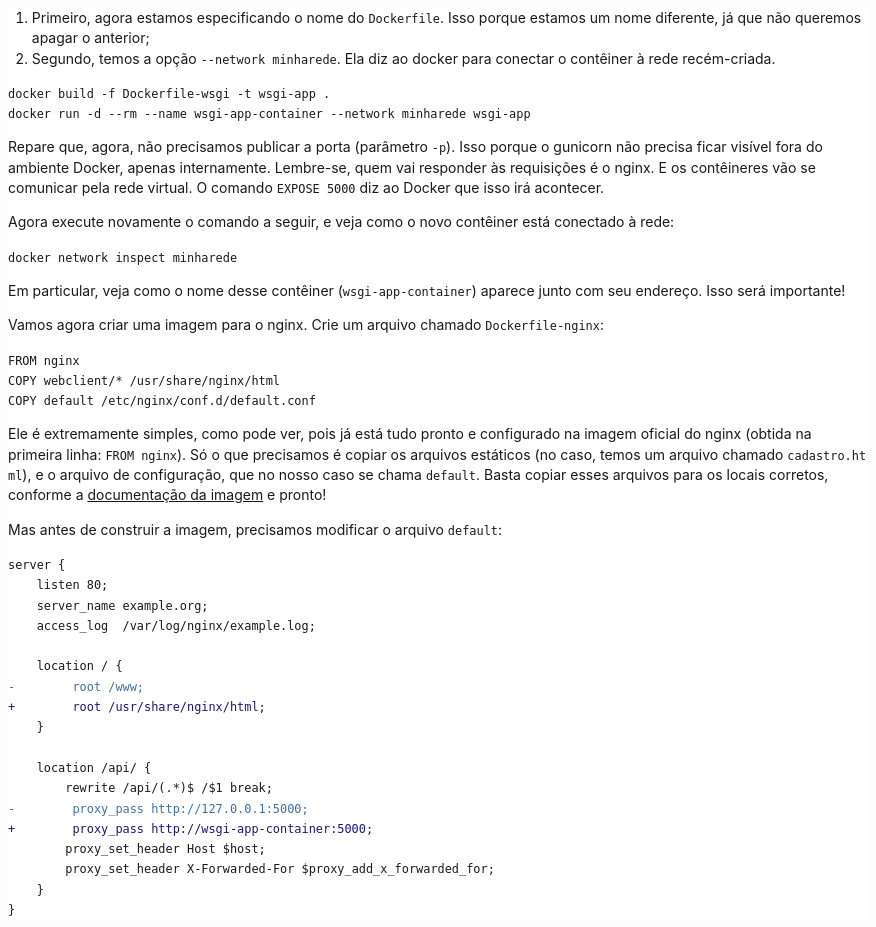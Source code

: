1. Primeiro, agora estamos especificando o nome do `Dockerfile`. Isso porque estamos um nome diferente, já que não queremos apagar o anterior;
2. Segundo, temos a opção `--network minharede`. Ela diz ao docker para conectar o contêiner à rede recém-criada.

```
docker build -f Dockerfile-wsgi -t wsgi-app .
docker run -d --rm --name wsgi-app-container --network minharede wsgi-app
```

Repare que, agora, não precisamos publicar a porta (parâmetro `-p`). Isso porque o gunicorn não precisa ficar visível fora do ambiente Docker, apenas internamente. Lembre-se, quem vai responder às requisições é o nginx. E os contêineres vão se comunicar pela rede virtual. O comando `EXPOSE 5000` diz ao Docker que isso irá acontecer.

Agora execute novamente o comando a seguir, e veja como o novo contêiner está conectado à rede:

```
docker network inspect minharede
```

Em particular, veja como o nome desse contêiner (`wsgi-app-container`) aparece junto com seu endereço. Isso será importante!

Vamos agora criar uma imagem para o nginx. Crie um arquivo chamado `Dockerfile-nginx`:

```
FROM nginx
COPY webclient/* /usr/share/nginx/html
COPY default /etc/nginx/conf.d/default.conf
```

Ele é extremamente simples, como pode ver, pois já está tudo pronto e configurado na imagem oficial do nginx (obtida na primeira linha: `FROM nginx`). Só o que precisamos é copiar os arquivos estáticos (no caso, temos um arquivo chamado `cadastro.html`), e o arquivo de configuração, que no nosso caso se chama `default`. Basta copiar esses arquivos para os locais corretos, conforme a [documentação da imagem](https://hub.docker.com/\_/nginx) e pronto!

Mas antes de construir a imagem, precisamos modificar o arquivo `default`:

```diff
server {
    listen 80;
    server_name example.org;
    access_log  /var/log/nginx/example.log;

    location / {
-        root /www;
+        root /usr/share/nginx/html;
    }

    location /api/ {
        rewrite /api/(.*)$ /$1 break;
-        proxy_pass http://127.0.0.1:5000;
+        proxy_pass http://wsgi-app-container:5000;
        proxy_set_header Host $host;
        proxy_set_header X-Forwarded-For $proxy_add_x_forwarded_for;
    }
}
```
